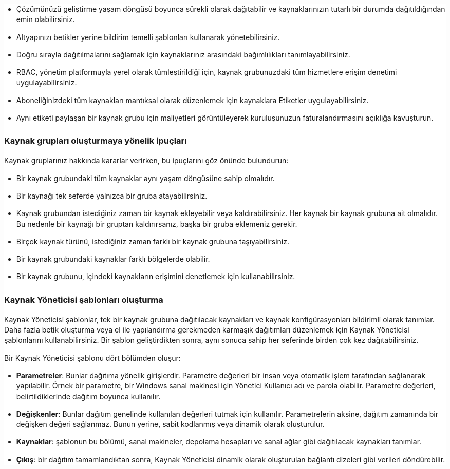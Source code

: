 - Çözümünüzü geliştirme yaşam döngüsü boyunca sürekli olarak dağıtabilir ve kaynaklarınızın tutarlı bir durumda dağıtıldığından emin olabilirsiniz.

- Altyapınızı betikler yerine bildirim temelli şablonları kullanarak yönetebilirsiniz.

- Doğru sırayla dağıtılmalarını sağlamak için kaynaklarınız arasındaki bağımlılıkları tanımlayabilirsiniz.

- RBAC, yönetim platformuyla yerel olarak tümleştirildiği için, kaynak grubunuzdaki tüm hizmetlere erişim denetimi uygulayabilirsiniz.

- Aboneliğinizdeki tüm kaynakları mantıksal olarak düzenlemek için kaynaklara Etiketler uygulayabilirsiniz.

- Aynı etiketi paylaşan bir kaynak grubu için maliyetleri görüntüleyerek kuruluşunuzun faturalandırmasını açıklığa kavuşturun.

### <a name="tips-for-creating-resource-groups"></a>Kaynak grupları oluşturmaya yönelik ipuçları

Kaynak gruplarınız hakkında kararlar verirken, bu ipuçlarını göz önünde bulundurun:

- Bir kaynak grubundaki tüm kaynaklar aynı yaşam döngüsüne sahip olmalıdır.

- Bir kaynağı tek seferde yalnızca bir gruba atayabilirsiniz.

- Kaynak grubundan istediğiniz zaman bir kaynak ekleyebilir veya kaldırabilirsiniz. Her kaynak bir kaynak grubuna ait olmalıdır. Bu nedenle bir kaynağı bir gruptan kaldırırsanız, başka bir gruba eklemeniz gerekir.

- Birçok kaynak türünü, istediğiniz zaman farklı bir kaynak grubuna taşıyabilirsiniz.

- Bir kaynak grubundaki kaynaklar farklı bölgelerde olabilir.

- Bir kaynak grubunu, içindeki kaynakların erişimini denetlemek için kullanabilirsiniz.

### <a name="building-resource-manager-templates"></a>Kaynak Yöneticisi şablonları oluşturma

Kaynak Yöneticisi şablonlar, tek bir kaynak grubuna dağıtılacak kaynakları ve kaynak konfigürasyonları bildirimli olarak tanımlar. Daha fazla betik oluşturma veya el ile yapılandırma gerekmeden karmaşık dağıtımları düzenlemek için Kaynak Yöneticisi şablonlarını kullanabilirsiniz. Bir şablon geliştirdikten sonra, aynı sonuca sahip her seferinde birden çok kez dağıtabilirsiniz.

Bir Kaynak Yöneticisi şablonu dört bölümden oluşur:

- **Parametreler**: Bunlar dağıtıma yönelik girişlerdir. Parametre değerleri bir insan veya otomatik işlem tarafından sağlanarak yapılabilir. Örnek bir parametre, bir Windows sanal makinesi için Yönetici Kullanıcı adı ve parola olabilir. Parametre değerleri, belirtildiklerinde dağıtım boyunca kullanılır.

- **Değişkenler**: Bunlar dağıtım genelinde kullanılan değerleri tutmak için kullanılır. Parametrelerin aksine, dağıtım zamanında bir değişken değeri sağlanmaz. Bunun yerine, sabit kodlanmış veya dinamik olarak oluşturulur.

- **Kaynaklar**: şablonun bu bölümü, sanal makineler, depolama hesapları ve sanal ağlar gibi dağıtılacak kaynakları tanımlar.

- **Çıkış**: bir dağıtım tamamlandıktan sonra, Kaynak Yöneticisi dinamik olarak oluşturulan bağlantı dizeleri gibi verileri döndürebilir.
